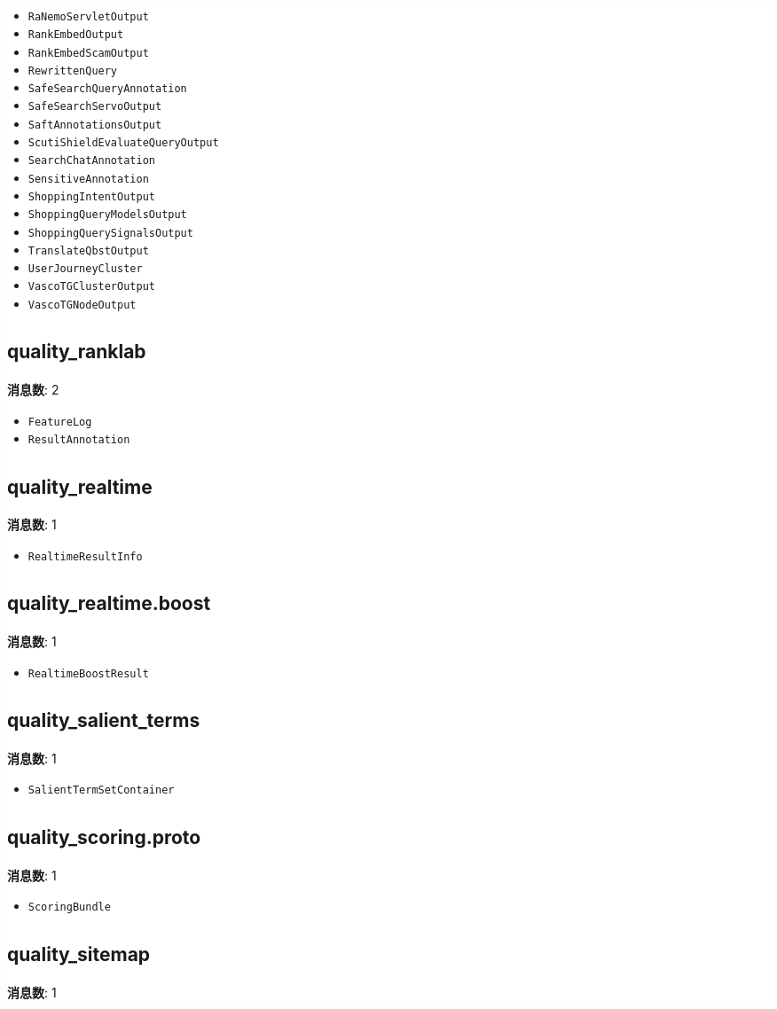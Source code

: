 - `RaNemoServletOutput`
- `RankEmbedOutput`
- `RankEmbedScamOutput`
- `RewrittenQuery`
- `SafeSearchQueryAnnotation`
- `SafeSearchServoOutput`
- `SaftAnnotationsOutput`
- `ScutiShieldEvaluateQueryOutput`
- `SearchChatAnnotation`
- `SensitiveAnnotation`
- `ShoppingIntentOutput`
- `ShoppingQueryModelsOutput`
- `ShoppingQuerySignalsOutput`
- `TranslateQbstOutput`
- `UserJourneyCluster`
- `VascoTGClusterOutput`
- `VascoTGNodeOutput`

## quality_ranklab

**消息数**: 2

- `FeatureLog`
- `ResultAnnotation`

## quality_realtime

**消息数**: 1

- `RealtimeResultInfo`

## quality_realtime.boost

**消息数**: 1

- `RealtimeBoostResult`

## quality_salient_terms

**消息数**: 1

- `SalientTermSetContainer`

## quality_scoring.proto

**消息数**: 1

- `ScoringBundle`

## quality_sitemap

**消息数**: 1
